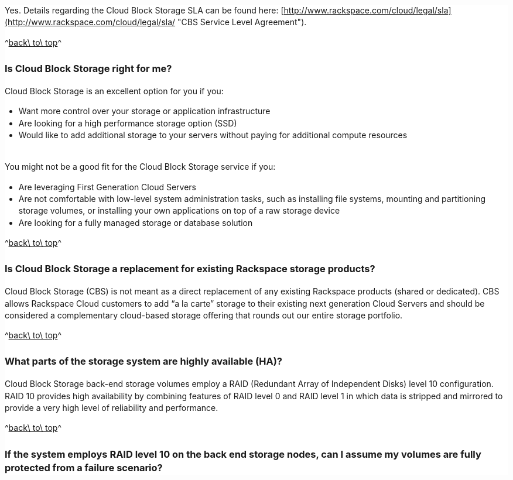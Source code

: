 Yes. Details regarding the Cloud Block Storage SLA can be found here:
[http://www.rackspace.com/cloud/legal/sla](http://www.rackspace.com/cloud/legal/sla/ "CBS Service Level Agreement").

^[back\\ to\\ top](#top)^

### Is Cloud Block Storage right for me?

Cloud Block Storage is an excellent option for you if you:

-   Want more control over your storage or application infrastructure
-   Are looking for a high performance storage option (SSD)
-   Would like to add additional storage to your servers without paying
    for additional compute resources

 

<br>
 You might not be a good fit for the Cloud Block Storage service if you:

-   Are leveraging First Generation Cloud Servers
-   Are not comfortable with low-level system administration tasks, such
    as installing file systems, mounting and partitioning storage
    volumes, or installing your own applications on top of a raw storage
    device
-   Are looking for a fully managed storage or database solution

 

^[back\\ to\\ top](#top)^

### Is Cloud Block Storage a replacement for existing Rackspace storage products?

Cloud Block Storage (CBS) is not meant as a direct replacement of any
existing Rackspace products (shared or dedicated). CBS allows Rackspace
Cloud customers to add &ldquo;a la carte&rdquo; storage to their existing next
generation Cloud Servers and should be considered a complementary
cloud-based storage offering that rounds out our entire storage
portfolio.

^[back\\ to\\ top](#top)^

### What parts of the storage system are highly available (HA)?

Cloud Block Storage back-end storage volumes employ a RAID (Redundant
Array of Independent Disks) level 10 configuration. RAID 10 provides
high availability by combining features of RAID level 0 and RAID level 1
in which data is stripped and mirrored to provide a very high level of
reliability and performance.

^[back\\ to\\ top](#top)^

### If the system employs RAID level 10 on the back end storage nodes, can I assume my volumes are fully protected from a failure scenario?
